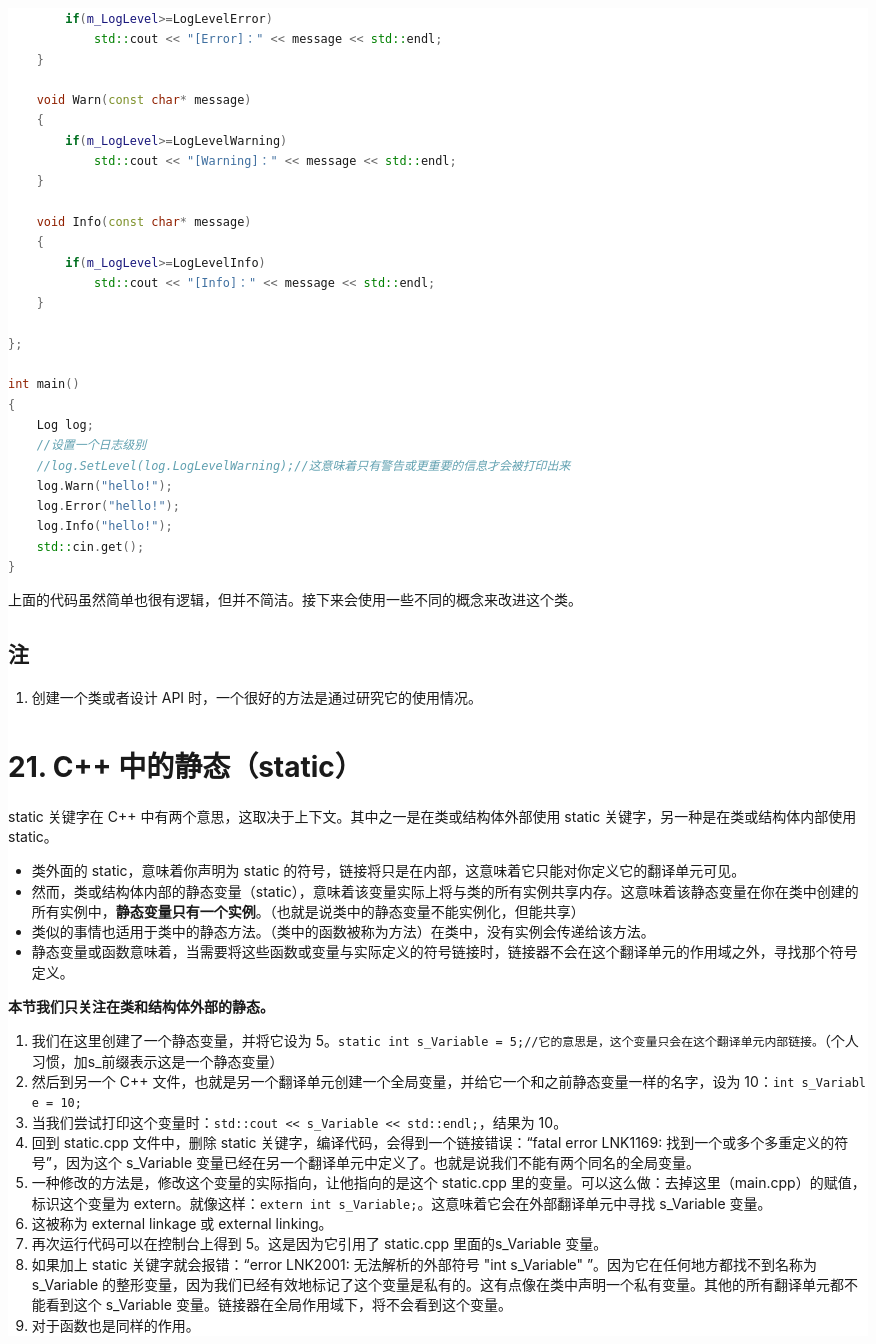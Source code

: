 ```C++
		if(m_LogLevel>=LogLevelError)
			std::cout << "[Error]：" << message << std::endl;
	}

	void Warn(const char* message)
	{
		if(m_LogLevel>=LogLevelWarning)
			std::cout << "[Warning]：" << message << std::endl;
	}

	void Info(const char* message)
	{
		if(m_LogLevel>=LogLevelInfo)
			std::cout << "[Info]：" << message << std::endl;
	}

};

int main()
{
	Log log;
	//设置一个日志级别
	//log.SetLevel(log.LogLevelWarning);//这意味着只有警告或更重要的信息才会被打印出来
	log.Warn("hello!");
	log.Error("hello!");
	log.Info("hello!");
	std::cin.get();
}
```
上面的代码虽然简单也很有逻辑，但并不简洁。接下来会使用一些不同的概念来改进这个类。

## 注
1. 创建一个类或者设计 API 时，一个很好的方法是通过研究它的使用情况。

# 21. C++ 中的静态（static）
static 关键字在 C++ 中有两个意思，这取决于上下文。其中之一是在类或结构体外部使用 static 关键字，另一种是在类或结构体内部使用 static。
- 类外面的 static，意味着你声明为 static 的符号，链接将只是在内部，这意味着它只能对你定义它的翻译单元可见。
- 然而，类或结构体内部的静态变量（static），意味着该变量实际上将与类的所有实例共享内存。这意味着该静态变量在你在类中创建的所有实例中，**静态变量只有一个实例**。（也就是说类中的静态变量不能实例化，但能共享）
- 类似的事情也适用于类中的静态方法。（类中的函数被称为方法）在类中，没有实例会传递给该方法。
- 静态变量或函数意味着，当需要将这些函数或变量与实际定义的符号链接时，链接器不会在这个翻译单元的作用域之外，寻找那个符号定义。

**本节我们只关注在类和结构体外部的静态。**
1. 我们在这里创建了一个静态变量，并将它设为 5。`static int s_Variable = 5;//它的意思是，这个变量只会在这个翻译单元内部链接。`（个人习惯，加s_前缀表示这是一个静态变量）
2. 然后到另一个 C++ 文件，也就是另一个翻译单元创建一个全局变量，并给它一个和之前静态变量一样的名字，设为 10：`int s_Variable = 10;`
3. 当我们尝试打印这个变量时：`std::cout << s_Variable << std::endl;`，结果为 10。
4. 回到 static.cpp 文件中，删除 static 关键字，编译代码，会得到一个链接错误：“fatal error LNK1169: 找到一个或多个多重定义的符号”，因为这个 s_Variable 变量已经在另一个翻译单元中定义了。也就是说我们不能有两个同名的全局变量。
5. 一种修改的方法是，修改这个变量的实际指向，让他指向的是这个 static.cpp 里的变量。可以这么做：去掉这里（main.cpp）的赋值，标识这个变量为 extern。就像这样：`extern int s_Variable;`。这意味着它会在外部翻译单元中寻找 s_Variable 变量。
6. 这被称为 external linkage 或 external linking。
7. 再次运行代码可以在控制台上得到 5。这是因为它引用了 static.cpp 里面的s_Variable 变量。
8. 如果加上 static 关键字就会报错：“error LNK2001: 无法解析的外部符号 "int s_Variable" ”。因为它在任何地方都找不到名称为 s_Variable 的整形变量，因为我们已经有效地标记了这个变量是私有的。这有点像在类中声明一个私有变量。其他的所有翻译单元都不能看到这个 s_Variable 变量。链接器在全局作用域下，将不会看到这个变量。
9. 对于函数也是同样的作用。
